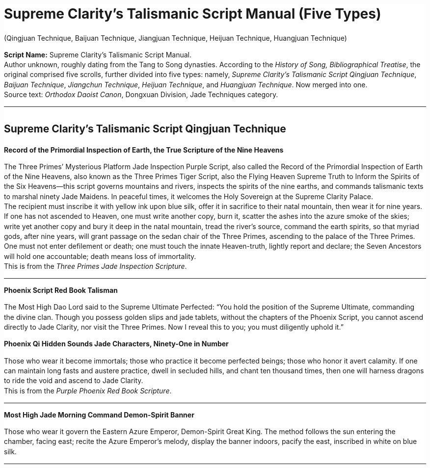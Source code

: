 # Supreme Clarity’s Talismanic Script Manual (Five Types)  
(Qingjuan Technique, Baijuan Technique, Jiangjuan Technique, Heijuan Technique, Huangjuan Technique)

**Script Name:** Supreme Clarity’s Talismanic Script Manual.  
Author unknown, roughly dating from the Tang to Song dynasties. According to the *History of Song, Bibliographical Treatise*, the original comprised five scrolls, further divided into five types: namely, *Supreme Clarity’s Talismanic Script Qingjuan Technique*, *Baijuan Technique*, *Jiangchun Technique*, *Heijuan Technique*, and *Huangjuan Technique*. Now merged into one.  
Source text: *Orthodox Daoist Canon*, Dongxuan Division, Jade Techniques category.

---

## Supreme Clarity’s Talismanic Script Qingjuan Technique

**Record of the Primordial Inspection of Earth, the True Scripture of the Nine Heavens**

The Three Primes’ Mysterious Platform Jade Inspection Purple Script, also called the Record of the Primordial Inspection of Earth of the Nine Heavens, also known as the Three Primes Tiger Script, also the Flying Heaven Supreme Truth to Inform the Spirits of the Six Heavens—this script governs mountains and rivers, inspects the spirits of the nine earths, and commands talismanic texts to marshal ninety Jade Maidens. In peaceful times, it welcomes the Holy Sovereign at the Supreme Clarity Palace.  
The recipient must inscribe it with yellow ink upon blue silk, offer it in sacrifice to their natal mountain, then wear it for nine years. If one has not ascended to Heaven, one must write another copy, burn it, scatter the ashes into the azure smoke of the skies; write yet another copy and bury it deep in the natal mountain, tread the river’s source, command the earth spirits, so that myriad gods, after nine years, will grant passage on the sedan chair of the Three Primes, ascending to the palace of the Three Primes. One must not enter defilement or death; one must touch the innate Heaven-truth, lightly report and declare; the Seven Ancestors will hold one accountable; death means loss of immortality.  
This is from the *Three Primes Jade Inspection Scripture*.

---

**Phoenix Script Red Book Talisman**

The Most High Dao Lord said to the Supreme Ultimate Perfected: “You hold the position of the Supreme Ultimate, commanding the divine clan. Though you possess golden slips and jade tablets, without the chapters of the Phoenix Script, you cannot ascend directly to Jade Clarity, nor visit the Three Primes. Now I reveal this to you; you must diligently uphold it.”

**Phoenix Qi Hidden Sounds Jade Characters, Ninety-One in Number**

Those who wear it become immortals; those who practice it become perfected beings; those who honor it avert calamity. If one can maintain long fasts and austere practice, dwell in secluded hills, and chant ten thousand times, then one will harness dragons to ride the void and ascend to Jade Clarity.  
This is from the *Purple Phoenix Red Book Scripture*.

---

**Most High Jade Morning Command Demon-Spirit Banner**

Those who wear it govern the Eastern Azure Emperor, Demon-Spirit Great King. The method follows the sun entering the chamber, facing east; recite the Azure Emperor’s melody, display the banner indoors, pacify the east, inscribed in white on blue silk.

---